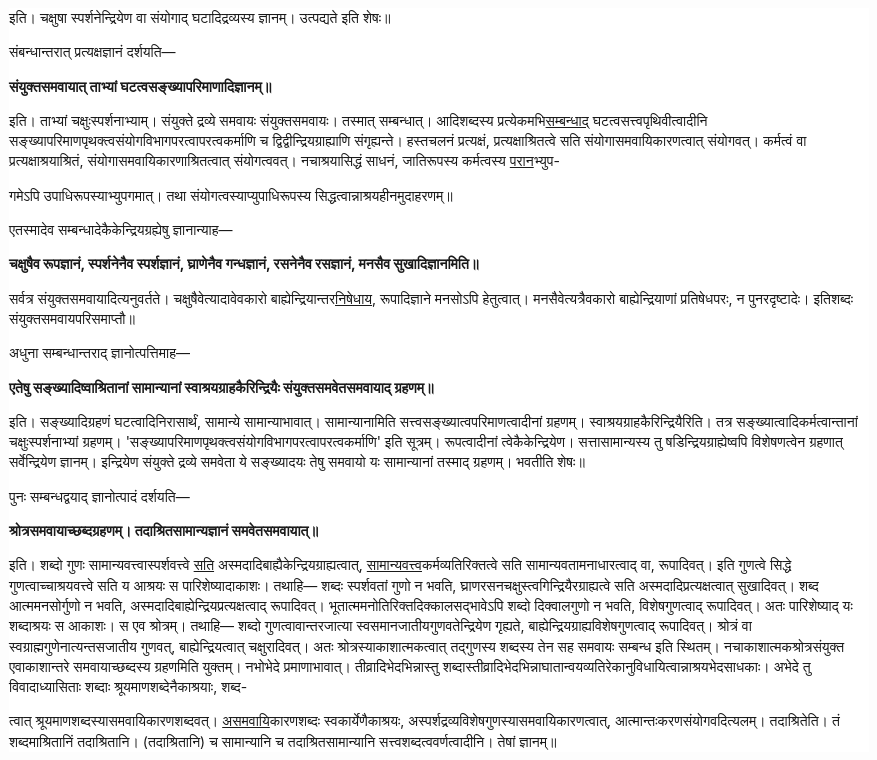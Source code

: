  इति। चक्षुषा स्पर्शनेन्द्रियेण वा संयोगाद् घटादिद्रव्यस्य ज्ञानम्। उत्पद्यते इति शेषः॥

 संबन्धान्तरात् प्रत्यक्षज्ञानं दर्शयति—

**संयुक्तसमवायात् ताभ्यां घटत्वसङ्ख्यापरिमाणादिज्ञानम्॥**

 इति। ताभ्यां चक्षुःस्पर्शनाभ्याम्। संयुक्ते द्रव्ये समवायः संयुक्तसमवायः। तस्मात् सम्बन्धात्। आदिशब्दस्य प्रत्येकमभि[सम्बन्धाद्](# "'न्धः ध',") घटत्वसत्त्वपृथिवीत्वादीनि सङ्ख्यापरिमाणपृथक्त्वसंयोगविभागपरत्वापरत्वकर्माणि च द्विद्वीन्द्रियग्राह्याणि संगृह्यन्ते। हस्तचलनं प्रत्यक्षं, प्रत्यक्षाश्रितत्वे सति संयोगासमवायिकारणत्वात् संयोगवत्। कर्मत्वं वा प्रत्यक्षाश्रयाश्रितं, संयोगासमवायिकारणाश्रितत्वात् संयोगत्ववत्। नचाश्रयासिद्धं साधनं, जातिरूपस्य कर्मत्वस्य [परान](# " 'रैरन' ग. पाठः")भ्युप-



गमेऽपि उपाधिरूपस्याभ्युपगमात्। तथा संयोगत्वस्याप्युपाधिरूपस्य सिद्धत्वान्नाश्रयहीनमुदाहरणम्॥

 एतस्मादेव सम्बन्धादेकैकेन्द्रियग्रह्येषु ज्ञानान्याह—

**चक्षुषैव रूपज्ञानं, स्पर्शनेनैव स्पर्शज्ञानं, घ्राणेनैव गन्धज्ञानं, रसनेनैव रसज्ञानं, मनसैव सुखादिज्ञानमिति॥**

 सर्वत्र संयुक्तसमवायादित्यनुवर्तते। चक्षुषैवेत्यादावेवकारो बाह्येन्द्रियान्तर[निषेधाय](# "र्थः। ग. पाठः."), रूपादिज्ञाने मनसोऽपि हेतुत्वात्। मनसैवेत्यत्रैवकारो बाह्येन्द्रियाणां प्रतिषेधपरः, न पुनरदृष्टादेः। इतिशब्दः संयुक्तसमवायपरिसमाप्तौ॥

 अधुना सम्बन्धान्तराद् ज्ञानोत्पत्तिमाह—

**एतेषु सङ्ख्यादिष्वाश्रितानां सामान्यानां स्वाश्रयग्राहकैरिन्द्रियैः संयुक्तसमवेतसमवायाद् ग्रहणम्॥**

 इति। सङ्ख्यादिग्रहणं घटत्वादिनिरासार्थं, सामान्ये सामान्याभावात्। सामान्यानामिति सत्त्वसङ्ख्यात्वपरिमाणत्वादीनां ग्रहणम्। स्वाश्रयग्राह‌कैरिन्द्रियैरिति। तत्र सङ्ख्यात्वादिकर्मत्वान्तानां चक्षुःस्पर्शनाभ्यां ग्रहणम्। 'सङ्ख्यापरिमाणपृथक्त्वसंयोगविभागपरत्वापरत्वकर्माणि' इति सूत्रम्। रूपत्वादीनां त्वेकैकेन्द्रियेण। सत्तासामान्यस्य तु षडिन्द्रियग्राह्येष्वपि विशेषणत्वेन ग्रहणात् सर्वेन्द्रियेण ज्ञानम्। इन्द्रियेण संयुक्ते द्रव्ये समवेता ये सङ्ख्यादयः तेषु समवायो यः सामान्यानां तस्माद् ग्रहणम्। भवतीति शेषः॥



 पुनः सम्बन्धद्वयाद् ज्ञानोत्पादं दर्शयति—

**श्रोत्रसमवायाच्छब्दग्रहणम्। तदाश्रितसामान्यज्ञानं समवेतसमवायात्॥**

 इति। शब्दो गुणः सामान्यवत्त्वास्पर्शवत्त्वे [सति](# "'ति बा',") अस्मदादिबाह्यैकेन्द्रियग्राह्यत्वात्, [सामान्यवत्त्व](# "'त्वे स' ख. च. पाठः.")कर्मव्यतिरिक्तत्वे सति सामान्यवतामनाधारत्वाद् वा, रूपादिवत्। इति गुणत्वे सिद्धे गुणत्वाच्चाश्रयवत्त्वे सति य आश्रयः स पारिशेष्यादाकाशः। तथाहि— शब्दः स्पर्शवतां गुणो न भवति, घ्राणरसनचक्षुस्त्वगिन्द्रियैरग्राह्यत्वे सति अस्मदादिप्रत्यक्षत्वात् सुखादिवत्। शब्द आत्ममनसोर्गुणो न भवति, अस्मदादिबाह्येन्द्रियप्रत्यक्षत्वाद् रूपादिवत्। भूतात्ममनोतिरिक्तदिक्कालसद्भावेऽपि शब्दो दिक्वालगुणो न भवति, विशेषगुणत्वाद् रूपादिवत्। अतः पारिशेष्याद् यः शब्दाश्रयः स आकाशः। स एव श्रोत्रम्। तथाहि— शब्दो गुणत्वावान्तरजात्या स्वसमानजातीयगुणवतेन्द्रियेण गृह्यते, बाह्येन्द्रियग्राह्यविशेषगुणत्वाद् रूपादिवत्। श्रोत्रं वा स्वग्राह्मगुणेनात्यन्तसजातीय गुणवत्, बाह्येन्द्रियत्वात् चक्षुरादिवत्। अतः श्रोत्रस्याकाशात्मकत्वात् तद्‌गुणस्य शब्दस्य तेन सह समवायः सम्बन्ध इति स्थितम्। नचाकाशात्मकश्रोत्रसंयुक्त एवाकाशान्तरे समवायाच्छब्दस्य ग्रहणमिति युक्तम्। नभोभेदे प्रमाणाभावात्। तीव्रादिभेदभिन्नास्तु शब्दास्तीव्रादिभेदभिन्नाघातान्वयव्यतिरेकानुविधायित्वान्नाश्रयभेदसाधकाः। अभेदे तु विवादाध्यासिताः शब्दाः श्रूयमाणशब्देनैकाश्रयाः, शब्द-



त्वात् श्रूयमाणशब्दस्यासमवायिकारणशब्दवत्। [असमवायि](# " 'यी श' ग. पाठः.")कारणशब्दः स्वकार्येणैकाश्रयः, अस्पर्शद्रव्यविशेषगुणस्यासमवायिकारणत्वात्, आत्मान्तःकरणसंयोगवदित्यलम्। तदाश्रितेति। तं शब्द‌माश्रितानिं तदाश्रितानि। (तदाश्रितानि) च सामान्यानि च तदाश्रितसामान्यानि सत्त्वशब्दत्ववर्णत्वादीनि। तेषां ज्ञानम्॥
